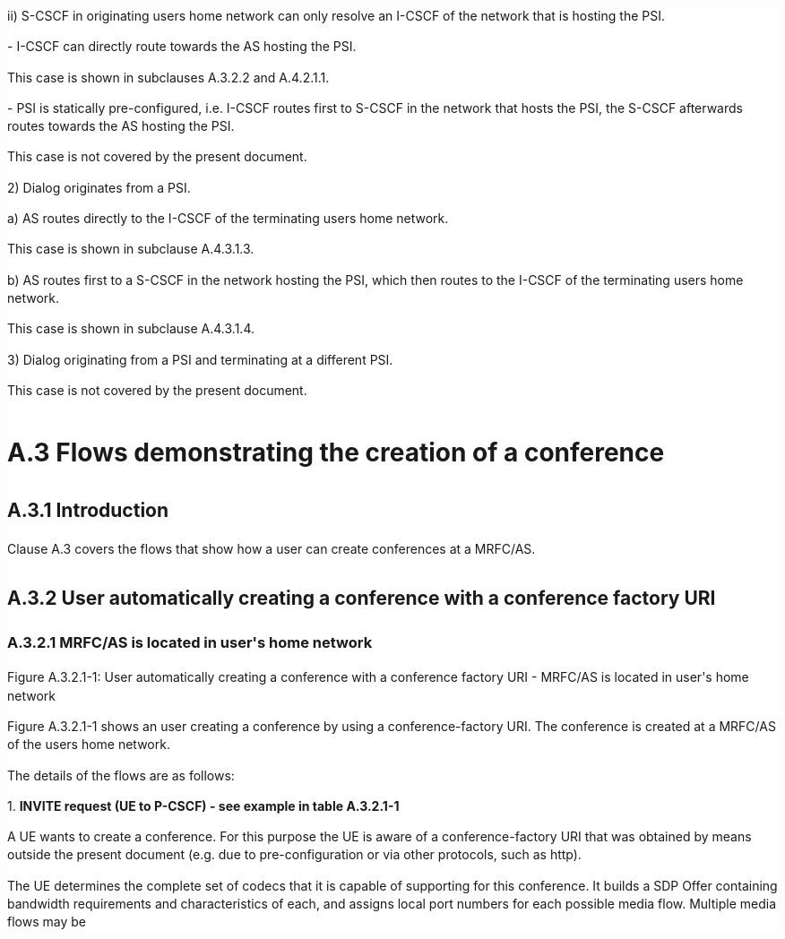 ii\) S-CSCF in originating users home network can only resolve an I-CSCF
of the network that is hosting the PSI.

\- I-CSCF can directly route towards the AS hosting the PSI.

This case is shown in subclauses A.3.2.2 and A.4.2.1.1.

\- PSI is statically pre-configured, i.e. I-CSCF routes first to S-CSCF
in the network that hosts the PSI, the S-CSCF afterwards routes towards
the AS hosting the PSI.

This case is not covered by the present document.

2\) Dialog originates from a PSI.

a\) AS routes directly to the I-CSCF of the terminating users home
network.

This case is shown in subclause A.4.3.1.3.

b\) AS routes first to a S-CSCF in the network hosting the PSI, which
then routes to the I-CSCF of the terminating users home network.

This case is shown in subclause A.4.3.1.4.

3\) Dialog originating from a PSI and terminating at a different PSI.

This case is not covered by the present document.

A.3 Flows demonstrating the creation of a conference
====================================================

A.3.1 Introduction
------------------

Clause A.3 covers the flows that show how a user can create conferences
at a MRFC/AS.

A.3.2 User automatically creating a conference with a conference factory URI
----------------------------------------------------------------------------

### A.3.2.1 MRFC/AS is located in user\'s home network

Figure A.3.2.1-1: User automatically creating a conference with a
conference factory URI - MRFC/AS is located in user\'s home network

Figure A.3.2.1-1 shows an user creating a conference by using a
conference-factory URI. The conference is created at a MRFC/AS of the
users home network.

The details of the flows are as follows:

1\. **INVITE request (UE to P-CSCF) - see example in table A.3.2.1-1**

A UE wants to create a conference. For this purpose the UE is aware of a
conference-factory URI that was obtained by means outside the present
document (e.g. due to pre-configuration or via other protocols, such as
http).

The UE determines the complete set of codecs that it is capable of
supporting for this conference. It builds a SDP Offer containing
bandwidth requirements and characteristics of each, and assigns local
port numbers for each possible media flow. Multiple media flows may be
